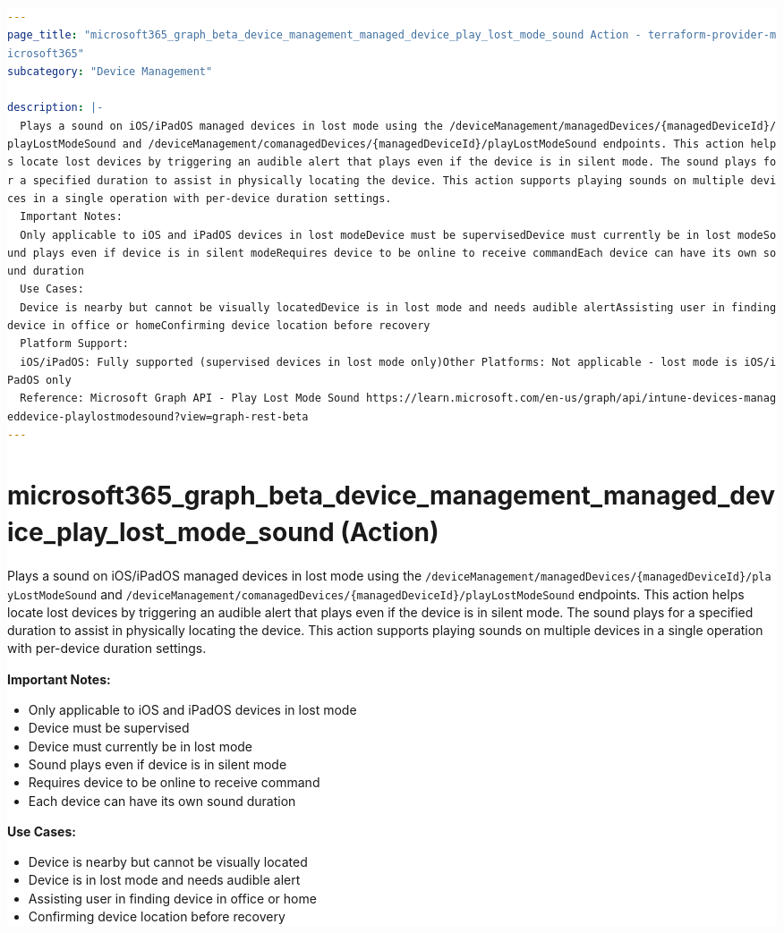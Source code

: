 ```yaml
---
page_title: "microsoft365_graph_beta_device_management_managed_device_play_lost_mode_sound Action - terraform-provider-microsoft365"
subcategory: "Device Management"

description: |-
  Plays a sound on iOS/iPadOS managed devices in lost mode using the /deviceManagement/managedDevices/{managedDeviceId}/playLostModeSound and /deviceManagement/comanagedDevices/{managedDeviceId}/playLostModeSound endpoints. This action helps locate lost devices by triggering an audible alert that plays even if the device is in silent mode. The sound plays for a specified duration to assist in physically locating the device. This action supports playing sounds on multiple devices in a single operation with per-device duration settings.
  Important Notes:
  Only applicable to iOS and iPadOS devices in lost modeDevice must be supervisedDevice must currently be in lost modeSound plays even if device is in silent modeRequires device to be online to receive commandEach device can have its own sound duration
  Use Cases:
  Device is nearby but cannot be visually locatedDevice is in lost mode and needs audible alertAssisting user in finding device in office or homeConfirming device location before recovery
  Platform Support:
  iOS/iPadOS: Fully supported (supervised devices in lost mode only)Other Platforms: Not applicable - lost mode is iOS/iPadOS only
  Reference: Microsoft Graph API - Play Lost Mode Sound https://learn.microsoft.com/en-us/graph/api/intune-devices-manageddevice-playlostmodesound?view=graph-rest-beta
---
```


# microsoft365_graph_beta_device_management_managed_device_play_lost_mode_sound (Action)

Plays a sound on iOS/iPadOS managed devices in lost mode using the `/deviceManagement/managedDevices/{managedDeviceId}/playLostModeSound` and `/deviceManagement/comanagedDevices/{managedDeviceId}/playLostModeSound` endpoints. This action helps locate lost devices by triggering an audible alert that plays even if the device is in silent mode. The sound plays for a specified duration to assist in physically locating the device. This action supports playing sounds on multiple devices in a single operation with per-device duration settings.

**Important Notes:**
- Only applicable to iOS and iPadOS devices in lost mode
- Device must be supervised
- Device must currently be in lost mode
- Sound plays even if device is in silent mode
- Requires device to be online to receive command
- Each device can have its own sound duration

**Use Cases:**
- Device is nearby but cannot be visually located
- Device is in lost mode and needs audible alert
- Assisting user in finding device in office or home
- Confirming device location before recovery
